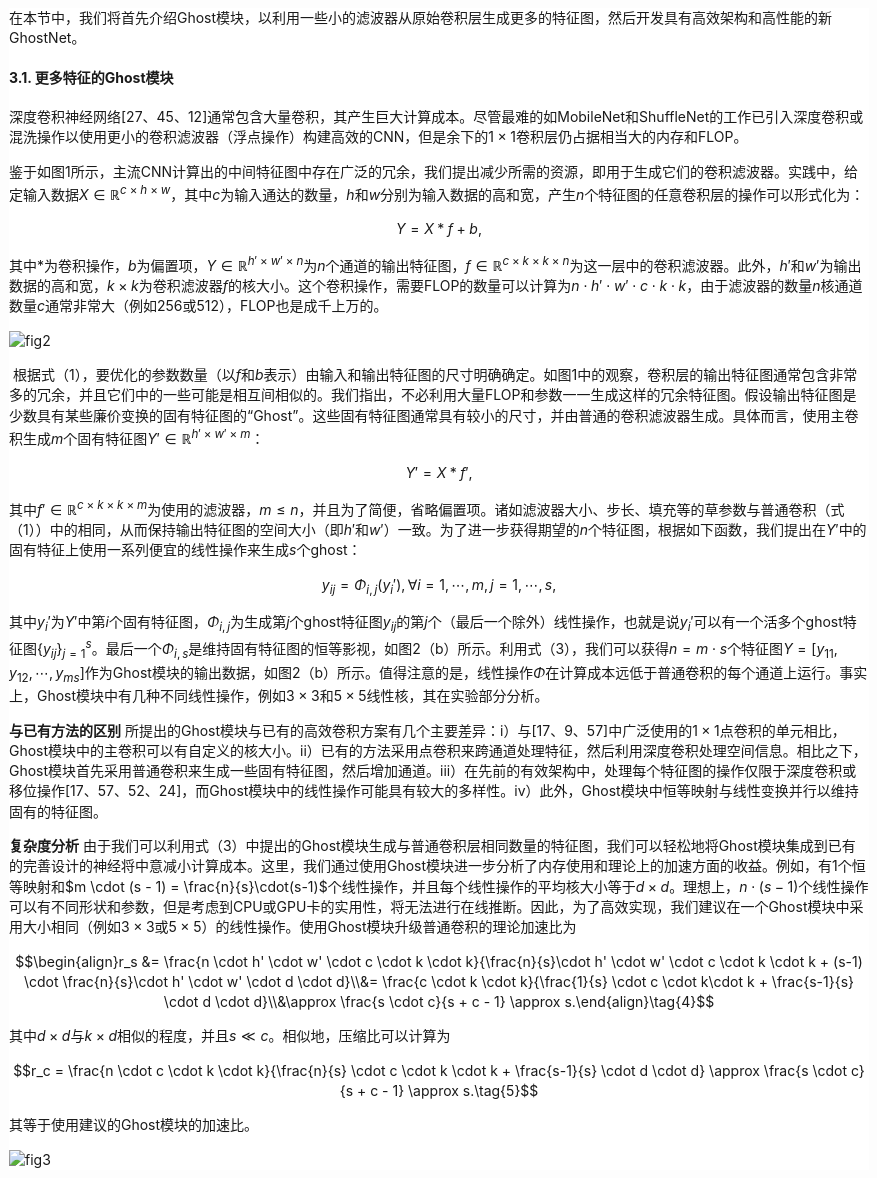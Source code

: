 ​		在本节中，我们将首先介绍Ghost模块，以利用一些小的滤波器从原始卷积层生成更多的特征图，然后开发具有高效架构和高性能的新GhostNet。

#### 3.1. 更多特征的Ghost模块

​		深度卷积神经网络[27、45、12]通常包含大量卷积，其产生巨大计算成本。尽管最难的如MobileNet和ShuffleNet的工作已引入深度卷积或混洗操作以使用更小的卷积滤波器（浮点操作）构建高效的CNN，但是余下的$1\times1$卷积层仍占据相当大的内存和FLOP。

​		鉴于如图1所示，主流CNN计算出的中间特征图中存在广泛的冗余，我们提出减少所需的资源，即用于生成它们的卷积滤波器。实践中，给定输入数据$X \in \mathbb{R}^{c \times h \times w}$，其中$c$为输入通达的数量，$h$和$w$分别为输入数据的高和宽，产生$n$个特征图的任意卷积层的操作可以形式化为：

$$Y = X \ast f + b, \tag{1}$$

其中$\ast$为卷积操作，$b$为偏置项，$Y \in \mathbb{R}^{h' \times w' \times n}$为$n$个通道的输出特征图，$f \in \mathbb{R}^{c \times k \times k \times n}$为这一层中的卷积滤波器。此外，$h'$和$w'$为输出数据的高和宽，$k \times k$为卷积滤波器$f$的核大小。这个卷积操作，需要FLOP的数量可以计算为$n \cdot h' \cdot w' \cdot c \cdot k \cdot k$，由于滤波器的数量$n$核通道数量$c$通常非常大（例如256或512），FLOP也是成千上万的。

![fig2](images/GhostNet/fig2.png)

​		根据式（1），要优化的参数数量（以$f$和$b$表示）由输入和输出特征图的尺寸明确确定。如图1中的观察，卷积层的输出特征图通常包含非常多的冗余，并且它们中的一些可能是相互间相似的。我们指出，不必利用大量FLOP和参数一一生成这样的冗余特征图。假设输出特征图是少数具有某些廉价变换的固有特征图的“Ghost”。这些固有特征图通常具有较小的尺寸，并由普通的卷积滤波器生成。具体而言，使用主卷积生成$m$个固有特征图$Y' \in \mathbb{R}^{h' \times w' \times m}$：

$$Y' = X \ast f', \tag{2}$$

其中$f' \in \mathbb{R}^{c \times k \times k \times m}$为使用的滤波器，$m \le n$，并且为了简便，省略偏置项。诸如滤波器大小、步长、填充等的草参数与普通卷积（式（1））中的相同，从而保持输出特征图的空间大小（即$h'$和$w'$）一致。为了进一步获得期望的$n$个特征图，根据如下函数，我们提出在$Y'$中的固有特征上使用一系列便宜的线性操作来生成$s$个ghost：

$$y_{ij} = \Phi_{i,j}(y_i'), \forall i = 1, \cdots, m, j=1,\cdots, s,\tag{3}$$

其中$y_i'$为$Y'$中第$i$个固有特征图，$\Phi_{i,j}$为生成第$j$个ghost特征图$y_{ij}$的第$j$个（最后一个除外）线性操作，也就是说$y_i'$可以有一个活多个ghost特征图$\{y_{ij}\}_{j=1}^s$。最后一个$\Phi_{i,s}$是维持固有特征图的恒等影视，如图2（b）所示。利用式（3），我们可以获得$n=m\cdot s$个特征图$Y = [y_{11}, y_{12}, \cdots, y_{ms}]$作为Ghost模块的输出数据，如图2（b）所示。值得注意的是，线性操作$\Phi$在计算成本远低于普通卷积的每个通道上运行。事实上，Ghost模块中有几种不同线性操作，例如$3 \times 3$和$5 \times 5$线性核，其在实验部分分析。

**与已有方法的区别**	所提出的Ghost模块与已有的高效卷积方案有几个主要差异：i）与[17、9、57]中广泛使用的$1 \times 1$点卷积的单元相比，Ghost模块中的主卷积可以有自定义的核大小。ii）已有的方法采用点卷积来跨通道处理特征，然后利用深度卷积处理空间信息。相比之下，Ghost模块首先采用普通卷积来生成一些固有特征图，然后增加通道。iii）在先前的有效架构中，处理每个特征图的操作仅限于深度卷积或移位操作[17、57、52、24]，而Ghost模块中的线性操作可能具有较大的多样性。iv）此外，Ghost模块中恒等映射与线性变换并行以维持固有的特征图。

**复杂度分析**	由于我们可以利用式（3）中提出的Ghost模块生成与普通卷积层相同数量的特征图，我们可以轻松地将Ghost模块集成到已有的完善设计的神经将中意减小计算成本。这里，我们通过使用Ghost模块进一步分析了内存使用和理论上的加速方面的收益。例如，有1个恒等映射和$m \cdot (s - 1) = \frac{n}{s}\cdot(s-1)$个线性操作，并且每个线性操作的平均核大小等于$d \times d$。理想上，$n \cdot (s - 1)$个线性操作可以有不同形状和参数，但是考虑到CPU或GPU卡的实用性，将无法进行在线推断。因此，为了高效实现，我们建议在一个Ghost模块中采用大小相同（例如$3\times3$或$5\times5$）的线性操作。使用Ghost模块升级普通卷积的理论加速比为

$$\begin{align}r_s &= \frac{n \cdot h' \cdot w' \cdot c \cdot k \cdot k}{\frac{n}{s}\cdot h' \cdot w' \cdot c \cdot k \cdot k + (s-1) \cdot \frac{n}{s}\cdot h' \cdot w' \cdot d \cdot d}\\&= \frac{c \cdot k \cdot k}{\frac{1}{s} \cdot c \cdot k\cdot k + \frac{s-1}{s} \cdot d \cdot d}\\&\approx \frac{s \cdot c}{s + c - 1} \approx s.\end{align}\tag{4}$$

其中$d \times d$与$k \times d$相似的程度，并且$s \ll c$。相似地，压缩比可以计算为

$$r_c = \frac{n \cdot c \cdot k \cdot k}{\frac{n}{s} \cdot c \cdot k \cdot k + \frac{s-1}{s} \cdot d \cdot d} \approx \frac{s \cdot c}{s + c - 1} \approx s.\tag{5}$$

其等于使用建议的Ghost模块的加速比。

![fig3](images/GhostNet/fig3.png)
